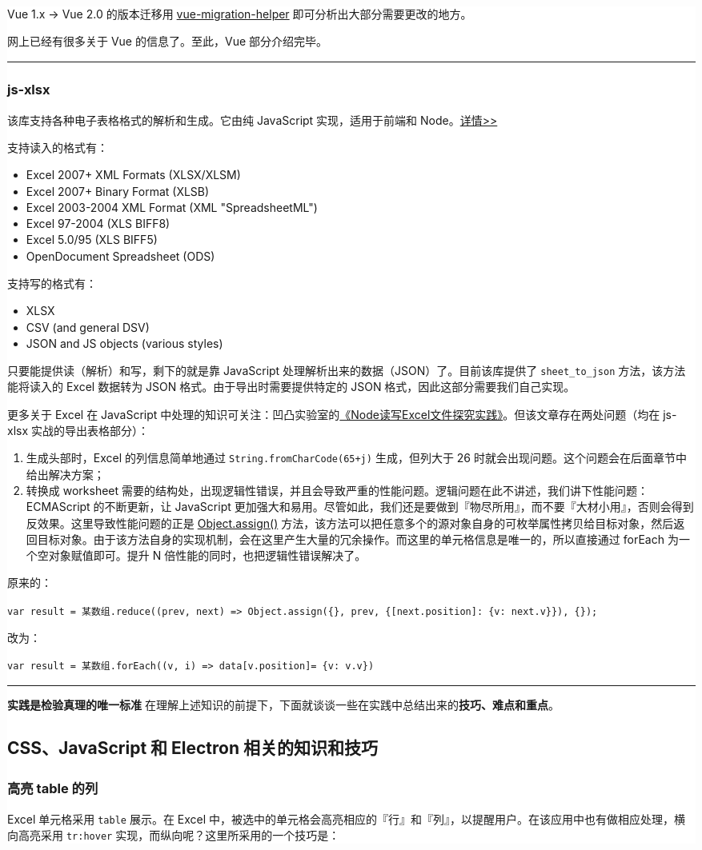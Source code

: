 Vue 1.x -> Vue 2.0 的版本迁移用 [vue-migration-helper][12] 即可分析出大部分需要更改的地方。

网上已经有很多关于 Vue 的信息了。至此，Vue 部分介绍完毕。

-----

### js-xlsx
该库支持各种电子表格格式的解析和生成。它由纯 JavaScript 实现，适用于前端和 Node。[详情>>][13]

支持读入的格式有：

 - Excel 2007+ XML Formats (XLSX/XLSM)
 - Excel 2007+ Binary Format (XLSB)
 - Excel 2003-2004 XML Format (XML "SpreadsheetML")
 - Excel 97-2004 (XLS BIFF8)
 - Excel 5.0/95 (XLS BIFF5)
 - OpenDocument Spreadsheet (ODS)

支持写的格式有：

 - XLSX
 - CSV (and general DSV)
 - JSON and JS objects (various styles)

只要能提供读（解析）和写，剩下的就是靠 JavaScript 处理解析出来的数据（JSON）了。目前该库提供了 `sheet_to_json` 方法，该方法能将读入的 Excel 数据转为 JSON 格式。由于导出时需要提供特定的 JSON 格式，因此这部分需要我们自己实现。

更多关于 Excel 在 JavaScript 中处理的知识可关注：凹凸实验室的[《Node读写Excel文件探究实践》][14]。但该文章存在两处问题（均在 js-xlsx 实战的导出表格部分）：

1. 生成头部时，Excel 的列信息简单地通过 `String.fromCharCode(65+j)` 生成，但列大于 26 时就会出现问题。这个问题会在后面章节中给出解决方案；
2. 转换成 worksheet 需要的结构处，出现逻辑性错误，并且会导致严重的性能问题。逻辑问题在此不讲述，我们讲下性能问题：
 ECMAScript 的不断更新，让 JavaScript 更加强大和易用。尽管如此，我们还是要做到『物尽所用』，而不要『大材小用』，否则会得到反效果。这里导致性能问题的正是 [Object.assign()][15] 方法，该方法可以把任意多个的源对象自身的可枚举属性拷贝给目标对象，然后返回目标对象。由于该方法自身的实现机制，会在这里产生大量的冗余操作。而这里的单元格信息是唯一的，所以直接通过 forEach 为一个空对象赋值即可。提升 N 倍性能的同时，也把逻辑性错误解决了。

原来的：
```
var result = 某数组.reduce((prev, next) => Object.assign({}, prev, {[next.position]: {v: next.v}}), {});
```
改为：
```
var result = 某数组.forEach((v, i) => data[v.position]= {v: v.v})
```

--- 

**实践是检验真理的唯一标准**
在理解上述知识的前提下，下面就谈谈一些在实践中总结出来的**技巧、难点和重点**。

## CSS、JavaScript 和 Electron 相关的知识和技巧

### 高亮 table 的列
Excel 单元格采用 `table` 展示。在 Excel 中，被选中的单元格会高亮相应的『行』和『列』，以提醒用户。在该应用中也有做相应处理，横向高亮采用 `tr:hover` 实现，而纵向呢？这里所采用的一个技巧是：


  [1]: http://electron.atom.io/
  [2]: http://vuejs.org/
  [3]: https://github.com/SheetJS/js-xlsx
  [4]: //misc.aotu.io/JChehe/2016-11-15-xcel/components.jpg
  [5]: //misc.aotu.io/JChehe/2016-11-15-xcel/main.jpg
  [6]: //misc.aotu.io/JChehe/2016-11-15-xcel/renderer.jpg
  [7]: //misc.aotu.io/JChehe/2016-11-15-xcel/like-this.jpg
  [8]: //misc.aotu.io/JChehe/2016-11-15-xcel/ipc.jpg
  [9]: //misc.aotu.io/JChehe/2016-11-15-xcel/app-files.jpg
  [10]: http://jlord.us/essential-electron/
  [11]: https://segmentfault.com/a/1190000007503495
  [12]: https://github.com/vuejs/vue-migration-helper
  [13]: https://github.com/SheetJS/js-xlsx
  [14]: https://aotu.io/notes/2016/04/07/node-excel/
  [15]: https://developer.mozilla.org/zh-CN/docs/Web/JavaScript/Reference/Global_Objects/Object/assign
  [16]: //misc.aotu.io/JChehe/2016-11-15-xcel/fenge.jpg
  [17]: https://developer.mozilla.org/en-US/docs/Web/JavaScript/Reference/Global_Objects/String/fromCharCode
  [18]: https://blog.avocode.com/blog/4-must-know-tips-for-building-cross-platform-electron-apps
  [19]: http://electron.atom.io/docs/api/auto-updater/
  [20]: https://github.com/Squirrel
  [21]: https://github.com/Squirrel/Squirrel.Mac
  [22]: https://github.com/Squirrel/Squirrel.Windows
  [23]: https://segmentfault.com/a/1190000007616641
  [24]: http://electron.atom.io/docs/api/download-item/
  [25]: https://nuts.gitbook.com/
  [26]: //misc.aotu.io/JChehe/2016-11-15-xcel/macos-installer.png
  [27]: //misc.aotu.io/JChehe/2016-11-15-xcel/install-spinner.gif
  [28]: https://github.com/electron/windows-installer/blob/master/resources/install-spinner.gif
  [29]: http://seesawworld.blogspot.com/2016/02/1-nsis.html
  [30]: http://www.infoq.com/cn/articles/vue-2-progressive-front-end-solution
  [31]: https://developer.mozilla.org/en-US/docs/Web/API/Storage
  [32]: https://developer.mozilla.org/en-US/docs/Web/API/IndexedDB_API
  [33]: //misc.aotu.io/JChehe/2016-11-15-xcel/multiprocess.jpg
  [34]: http://blog.csdn.net/luoshengyang/article/details/47822689
  [35]: //misc.aotu.io/JChehe/2016-11-15-xcel/neicun1.png
  [36]: //misc.aotu.io/JChehe/2016-11-15-xcel/neicun2.png
  [37]: //misc.aotu.io/JChehe/2016-11-15-xcel/neicun3.png
  [38]: //misc.aotu.io/JChehe/2016-11-15-xcel/neicun4.png
  [39]: //misc.aotu.io/JChehe/2016-11-15-xcel/neicun5.png
  [40]: https://github.com/o2team/xcel/issues
  [41]: https://github.com/o2team/xcel/pulls
  [42]: https://github.com/mamboer